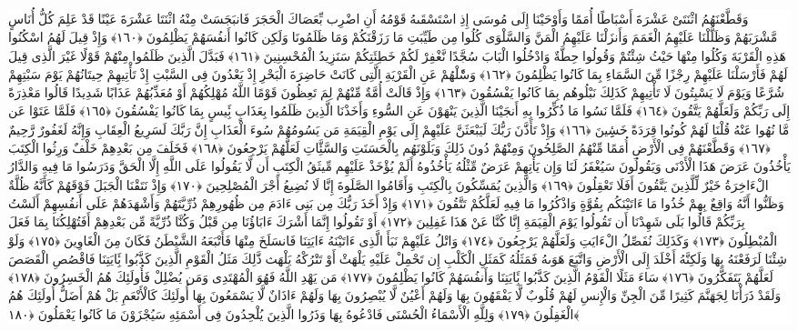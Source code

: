 <span class="sign" id="f160">وَقَطَّعْنَهُمُ اثْنَتَىْ عَشْرَةَ أَسْبَاطًا أُمَمًا وَأَوْحَيْنَا إِلَى مُوسَى إِذِ اسْتَسْقَىهُ قَوْمُهُ أَنِ اضْرِب بِّعَصَاكَ الْحَجَرَ فَانبَجَسَتْ مِنْهُ اثْنَتَا عَشْرَةَ عَيْنًا قَدْ عَلِمَ كُلُّ أُنَاسٍ مَّشْرَبَهُمْ وَظَلَّلْنَا عَلَيْهِمُ الْغَمَمَ وَأَنزَلْنَا عَلَيْهِمُ الْمَنَّ وَالسَّلْوَى كُلُوا مِن طَيِّبَتِ مَا رَزَقْنَكُمْ وَمَا ظَلَمُونَا وَلَكِن كَانُوا أَنفُسَهُمْ يَظْلِمُونَ <span>﴿</span>١٦۰<span>﴾</span></span>
<span class="sign" id="f161">وَإِذْ قِيلَ لَهُمُ اسْكُنُوا هَذِهِ الْقَرْيَةَ وَكُلُوا مِنْهَا حَيْثُ شِئْتُمْ وَقُولُوا حِطَّةٌ وَادْخُلُوا الْبَابَ سُجَّدًا نَّغْفِرْ لَكُمْ خَطِئَتِكُمْ سَنَزِيدُ الْمُحْسِنِينَ <span>﴿</span>١٦١<span>﴾</span></span>
<span class="sign" id="f162">فَبَدَّلَ الَّذِينَ ظَلَمُوا مِنْهُمْ قَوْلًا غَيْرَ الَّذِى قِيلَ لَهُمْ فَأَرْسَلْنَا عَلَيْهِمْ رِجْزًا مِّنَ السَّمَاءِ بِمَا كَانُوا يَظْلِمُونَ <span>﴿</span>١٦٢<span>﴾</span></span>
<span class="sign" id="f163">وَسَْٔلْهُمْ عَنِ الْقَرْيَةِ الَّتِى كَانَتْ حَاضِرَةَ الْبَحْرِ إِذْ يَعْدُونَ فِى السَّبْتِ إِذْ تَأْتِيهِمْ حِيتَانُهُمْ يَوْمَ سَبْتِهِمْ شُرَّعًا وَيَوْمَ لَا يَسْبِتُونَ لَا تَأْتِيهِمْ كَذَلِكَ نَبْلُوهُم بِمَا كَانُوا يَفْسُقُونَ <span>﴿</span>١٦٣<span>﴾</span></span>
<span class="sign" id="f164">وَإِذْ قَالَتْ أُمَّةٌ مِّنْهُمْ لِمَ تَعِظُونَ قَوْمًا اللَّهُ مُهْلِكُهُمْ أَوْ مُعَذِّبُهُمْ عَذَابًا شَدِيدًا قَالُوا مَعْذِرَةً إِلَى رَبِّكُمْ وَلَعَلَّهُمْ يَتَّقُونَ <span>﴿</span>١٦٤<span>﴾</span></span>
<span class="sign" id="f165">فَلَمَّا نَسُوا مَا ذُكِّرُوا بِهِ أَنجَيْنَا الَّذِينَ يَنْهَوْنَ عَنِ السُّوءِ وَأَخَذْنَا الَّذِينَ ظَلَمُوا بِعَذَابٍ بَِٔيسٍ بِمَا كَانُوا يَفْسُقُونَ <span>﴿</span>١٦٥<span>﴾</span></span>
<span class="sign" id="f166">فَلَمَّا عَتَوْا عَن مَّا نُهُوا عَنْهُ قُلْنَا لَهُمْ كُونُوا قِرَدَةً خَسِِٔينَ <span>﴿</span>١٦٦<span>﴾</span></span>
<span class="sign" id="f167">وَإِذْ تَأَذَّنَ رَبُّكَ لَيَبْعَثَنَّ عَلَيْهِمْ إِلَى يَوْمِ الْقِيَمَةِ مَن يَسُومُهُمْ سُوءَ الْعَذَابِ إِنَّ رَبَّكَ لَسَرِيعُ الْعِقَابِ وَإِنَّهُ لَغَفُورٌ رَّحِيمٌ <span>﴿</span>١٦٧<span>﴾</span></span>
<span class="sign" id="f168">وَقَطَّعْنَهُمْ فِى الْأَرْضِ أُمَمًا مِّنْهُمُ الصَّلِحُونَ وَمِنْهُمْ دُونَ ذَلِكَ وَبَلَوْنَهُم بِالْحَسَنَتِ وَالسَّئَِّاتِ لَعَلَّهُمْ يَرْجِعُونَ <span>﴿</span>١٦٨<span>﴾</span></span>
<span class="sign" id="f169">فَخَلَفَ مِن بَعْدِهِمْ خَلْفٌ وَرِثُوا الْكِتَبَ يَأْخُذُونَ عَرَضَ هَذَا الْأَدْنَى وَيَقُولُونَ سَيُغْفَرُ لَنَا وَإِن يَأْتِهِمْ عَرَضٌ مِّثْلُهُ يَأْخُذُوهُ أَلَمْ يُؤْخَذْ عَلَيْهِم مِّيثَقُ الْكِتَبِ أَن لَّا يَقُولُوا عَلَى اللَّهِ إِلَّا الْحَقَّ وَدَرَسُوا مَا فِيهِ وَالدَّارُ الْءَاخِرَةُ خَيْرٌ لِّلَّذِينَ يَتَّقُونَ أَفَلَا تَعْقِلُونَ <span>﴿</span>١٦٩<span>﴾</span></span>
<span class="sign" id="f170">وَالَّذِينَ يُمَسِّكُونَ بِالْكِتَبِ وَأَقَامُوا الصَّلَوةَ إِنَّا لَا نُضِيعُ أَجْرَ الْمُصْلِحِينَ <span>﴿</span>١٧۰<span>﴾</span></span>
<span class="sign" id="f171">وَإِذْ نَتَقْنَا الْجَبَلَ فَوْقَهُمْ كَأَنَّهُ ظُلَّةٌ وَظَنُّوا أَنَّهُ وَاقِعٌ بِهِمْ خُذُوا مَا ءَاتَيْنَكُم بِقُوَّةٍ وَاذْكُرُوا مَا فِيهِ لَعَلَّكُمْ تَتَّقُونَ <span>﴿</span>١٧١<span>﴾</span></span>
<span class="sign" id="f172">وَإِذْ أَخَذَ رَبُّكَ مِن بَنِى ءَادَمَ مِن ظُهُورِهِمْ ذُرِّيَّتَهُمْ وَأَشْهَدَهُمْ عَلَى أَنفُسِهِمْ أَلَسْتُ بِرَبِّكُمْ قَالُوا بَلَى شَهِدْنَا أَن تَقُولُوا يَوْمَ الْقِيَمَةِ إِنَّا كُنَّا عَنْ هَذَا غَفِلِينَ <span>﴿</span>١٧٢<span>﴾</span></span>
<span class="sign" id="f173">أَوْ تَقُولُوا إِنَّمَا أَشْرَكَ ءَابَاؤُنَا مِن قَبْلُ وَكُنَّا ذُرِّيَّةً مِّن بَعْدِهِمْ أَفَتُهْلِكُنَا بِمَا فَعَلَ الْمُبْطِلُونَ <span>﴿</span>١٧٣<span>﴾</span></span>
<span class="sign" id="f174">وَكَذَلِكَ نُفَصِّلُ الْءَايَتِ وَلَعَلَّهُمْ يَرْجِعُونَ <span>﴿</span>١٧٤<span>﴾</span></span>
<span class="sign" id="f175">وَاتْلُ عَلَيْهِمْ نَبَأَ الَّذِى ءَاتَيْنَهُ ءَايَتِنَا فَانسَلَخَ مِنْهَا فَأَتْبَعَهُ الشَّيْطَنُ فَكَانَ مِنَ الْغَاوِينَ <span>﴿</span>١٧٥<span>﴾</span></span>
<span class="sign" id="f176">وَلَوْ شِئْنَا لَرَفَعْنَهُ بِهَا وَلَكِنَّهُ أَخْلَدَ إِلَى الْأَرْضِ وَاتَّبَعَ هَوَىهُ فَمَثَلُهُ كَمَثَلِ الْكَلْبِ إِن تَحْمِلْ عَلَيْهِ يَلْهَثْ أَوْ تَتْرُكْهُ يَلْهَث ذَّلِكَ مَثَلُ الْقَوْمِ الَّذِينَ كَذَّبُوا بَِٔايَتِنَا فَاقْصُصِ الْقَصَصَ لَعَلَّهُمْ يَتَفَكَّرُونَ <span>﴿</span>١٧٦<span>﴾</span></span>
<span class="sign" id="f177">سَاءَ مَثَلًا الْقَوْمُ الَّذِينَ كَذَّبُوا بَِٔايَتِنَا وَأَنفُسَهُمْ كَانُوا يَظْلِمُونَ <span>﴿</span>١٧٧<span>﴾</span></span>
<span class="sign" id="f178">مَن يَهْدِ اللَّهُ فَهُوَ الْمُهْتَدِى وَمَن يُضْلِلْ فَأُولَئِكَ هُمُ الْخَسِرُونَ <span>﴿</span>١٧٨<span>﴾</span></span>
<span class="sign" id="f179">وَلَقَدْ ذَرَأْنَا لِجَهَنَّمَ كَثِيرًا مِّنَ الْجِنِّ وَالْإِنسِ لَهُمْ قُلُوبٌ لَّا يَفْقَهُونَ بِهَا وَلَهُمْ أَعْيُنٌ لَّا يُبْصِرُونَ بِهَا وَلَهُمْ ءَاذَانٌ لَّا يَسْمَعُونَ بِهَا أُولَئِكَ كَالْأَنْعَمِ بَلْ هُمْ أَضَلُّ أُولَئِكَ هُمُ الْغَفِلُونَ <span>﴿</span>١٧٩<span>﴾</span></span>
<span class="sign" id="f180">وَلِلَّهِ الْأَسْمَاءُ الْحُسْنَى فَادْعُوهُ بِهَا وَذَرُوا الَّذِينَ يُلْحِدُونَ فِى أَسْمَئِهِ سَيُجْزَوْنَ مَا كَانُوا يَعْمَلُونَ <span>﴿</span>١٨۰<span>﴾</span></span>